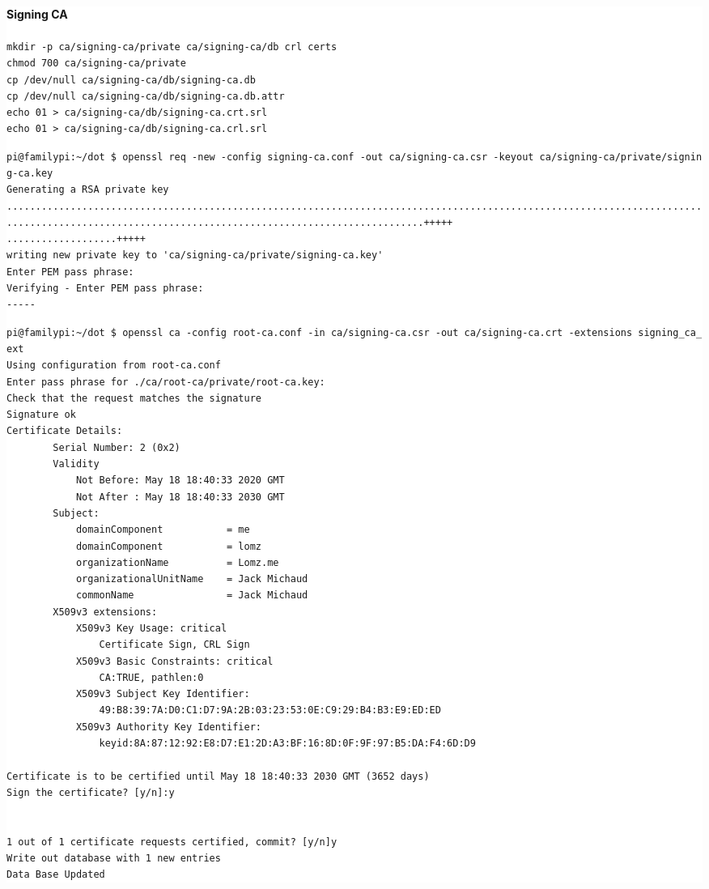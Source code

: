 
#### Signing CA

```
mkdir -p ca/signing-ca/private ca/signing-ca/db crl certs
chmod 700 ca/signing-ca/private
cp /dev/null ca/signing-ca/db/signing-ca.db
cp /dev/null ca/signing-ca/db/signing-ca.db.attr
echo 01 > ca/signing-ca/db/signing-ca.crt.srl
echo 01 > ca/signing-ca/db/signing-ca.crl.srl
```

```
pi@familypi:~/dot $ openssl req -new -config signing-ca.conf -out ca/signing-ca.csr -keyout ca/signing-ca/private/signing-ca.key
Generating a RSA private key
................................................................................................................................................................................................+++++
...................+++++
writing new private key to 'ca/signing-ca/private/signing-ca.key'
Enter PEM pass phrase:
Verifying - Enter PEM pass phrase:
-----
```

```
pi@familypi:~/dot $ openssl ca -config root-ca.conf -in ca/signing-ca.csr -out ca/signing-ca.crt -extensions signing_ca_ext
Using configuration from root-ca.conf
Enter pass phrase for ./ca/root-ca/private/root-ca.key:
Check that the request matches the signature
Signature ok
Certificate Details:
        Serial Number: 2 (0x2)
        Validity
            Not Before: May 18 18:40:33 2020 GMT
            Not After : May 18 18:40:33 2030 GMT
        Subject:
            domainComponent           = me
            domainComponent           = lomz
            organizationName          = Lomz.me
            organizationalUnitName    = Jack Michaud
            commonName                = Jack Michaud
        X509v3 extensions:
            X509v3 Key Usage: critical
                Certificate Sign, CRL Sign
            X509v3 Basic Constraints: critical
                CA:TRUE, pathlen:0
            X509v3 Subject Key Identifier:
                49:B8:39:7A:D0:C1:D7:9A:2B:03:23:53:0E:C9:29:B4:B3:E9:ED:ED
            X509v3 Authority Key Identifier:
                keyid:8A:87:12:92:E8:D7:E1:2D:A3:BF:16:8D:0F:9F:97:B5:DA:F4:6D:D9

Certificate is to be certified until May 18 18:40:33 2030 GMT (3652 days)
Sign the certificate? [y/n]:y


1 out of 1 certificate requests certified, commit? [y/n]y
Write out database with 1 new entries
Data Base Updated
```
